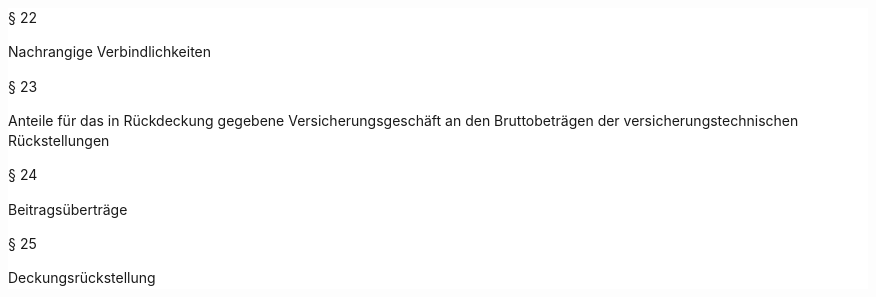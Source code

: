 </td>

</tr>

<tr>

<td style align="left" valign="top" charoff="50">

§ 22

</td>

<td style align="left" valign="top" charoff="50">

Nachrangige Verbindlichkeiten

</td>

</tr>

<tr>

<td style align="left" valign="top" charoff="50">

§ 23

</td>

<td style align="left" valign="top" charoff="50">

Anteile für das in Rückdeckung gegebene Versicherungsgeschäft an den
Bruttobeträgen der versicherungstechnischen Rückstellungen

</td>

</tr>

<tr>

<td style align="left" valign="top" charoff="50">

§ 24

</td>

<td style align="left" valign="top" charoff="50">

Beitragsüberträge

</td>

</tr>

<tr>

<td style align="left" valign="top" charoff="50">

§ 25

</td>

<td style align="left" valign="top" charoff="50">

Deckungsrückstellung
